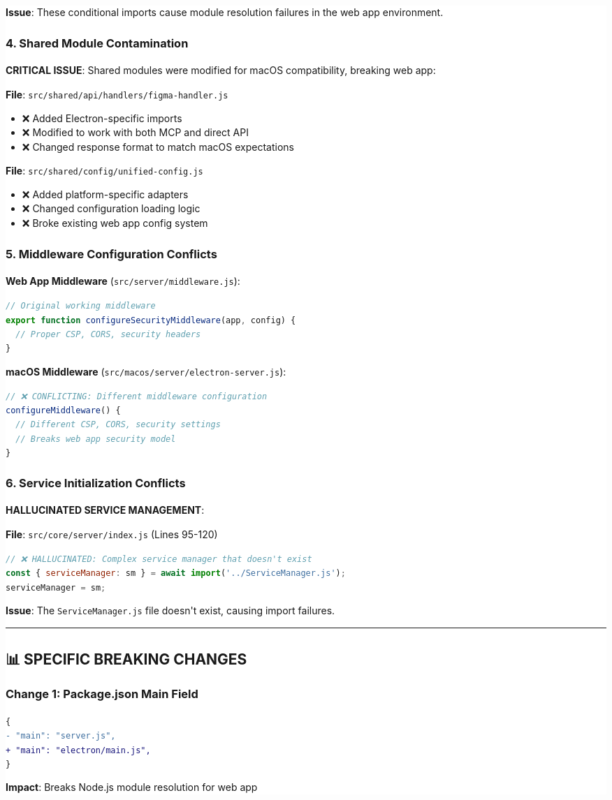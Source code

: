 **Issue**: These conditional imports cause module resolution failures in the web app environment.

### **4. Shared Module Contamination**

**CRITICAL ISSUE**: Shared modules were modified for macOS compatibility, breaking web app:

**File**: `src/shared/api/handlers/figma-handler.js`
- ❌ Added Electron-specific imports
- ❌ Modified to work with both MCP and direct API
- ❌ Changed response format to match macOS expectations

**File**: `src/shared/config/unified-config.js`
- ❌ Added platform-specific adapters
- ❌ Changed configuration loading logic
- ❌ Broke existing web app config system

### **5. Middleware Configuration Conflicts**

**Web App Middleware** (`src/server/middleware.js`):
```javascript
// Original working middleware
export function configureSecurityMiddleware(app, config) {
  // Proper CSP, CORS, security headers
}
```

**macOS Middleware** (`src/macos/server/electron-server.js`):
```javascript
// ❌ CONFLICTING: Different middleware configuration
configureMiddleware() {
  // Different CSP, CORS, security settings
  // Breaks web app security model
}
```

### **6. Service Initialization Conflicts**

**HALLUCINATED SERVICE MANAGEMENT**:

**File**: `src/core/server/index.js` (Lines 95-120)
```javascript
// ❌ HALLUCINATED: Complex service manager that doesn't exist
const { serviceManager: sm } = await import('../ServiceManager.js');
serviceManager = sm;
```

**Issue**: The `ServiceManager.js` file doesn't exist, causing import failures.

---

## 📊 **SPECIFIC BREAKING CHANGES**

### **Change 1: Package.json Main Field**
```diff
{
- "main": "server.js",
+ "main": "electron/main.js",
}
```
**Impact**: Breaks Node.js module resolution for web app
